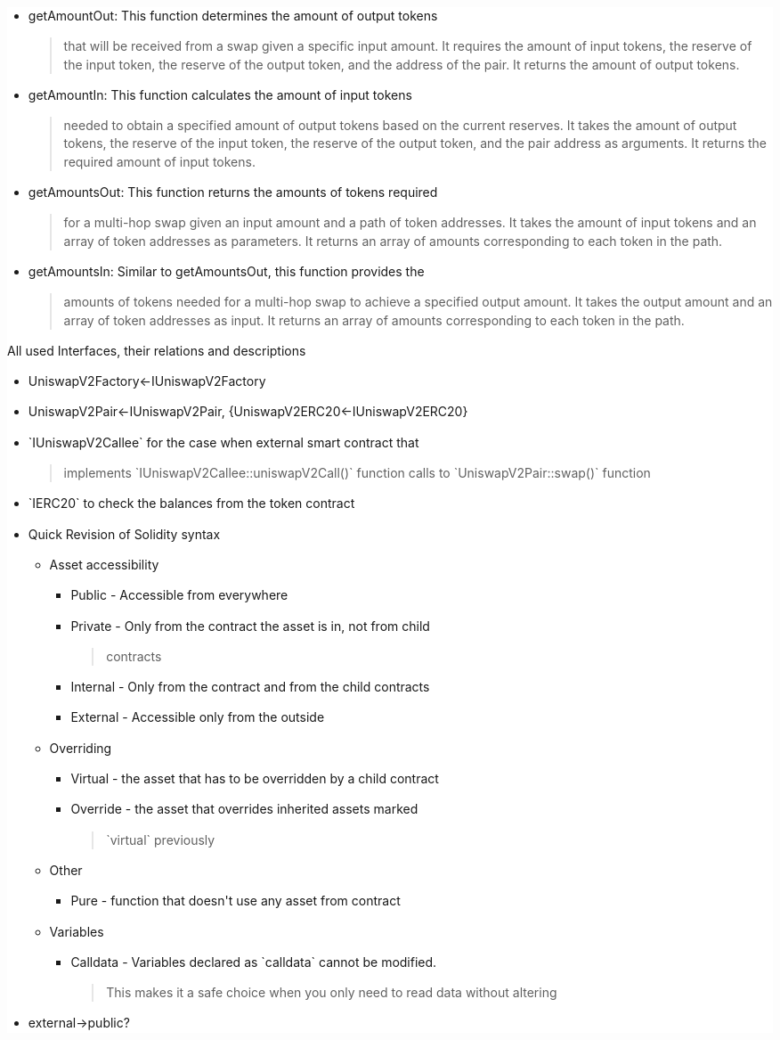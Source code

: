 - getAmountOut: This function determines the amount of output tokens
  > that will be received from a swap given a specific input amount. It
  > requires the amount of input tokens, the reserve of the input token,
  > the reserve of the output token, and the address of the pair. It
  > returns the amount of output tokens.

- getAmountIn: This function calculates the amount of input tokens
  > needed to obtain a specified amount of output tokens based on the
  > current reserves. It takes the amount of output tokens, the reserve
  > of the input token, the reserve of the output token, and the pair
  > address as arguments. It returns the required amount of input
  > tokens.

- getAmountsOut: This function returns the amounts of tokens required
  > for a multi-hop swap given an input amount and a path of token
  > addresses. It takes the amount of input tokens and an array of token
  > addresses as parameters. It returns an array of amounts
  > corresponding to each token in the path.

- getAmountsIn: Similar to getAmountsOut, this function provides the
  > amounts of tokens needed for a multi-hop swap to achieve a specified
  > output amount. It takes the output amount and an array of token
  > addresses as input. It returns an array of amounts corresponding to
  > each token in the path.

All used Interfaces, their relations and descriptions

- UniswapV2Factory\<-IUniswapV2Factory

- UniswapV2Pair\<-IUniswapV2Pair, {UniswapV2ERC20\<-IUniswapV2ERC20}

- \`IUniswapV2Callee\` for the case when external smart contract that
  > implements \`IUniswapV2Callee::uniswapV2Call()\` function calls to
  > \`UniswapV2Pair::swap()\` function

- \`IERC20\` to check the balances from the token contract



- Quick Revision of Solidity syntax

  - Asset accessibility

    - Public - Accessible from everywhere

    - Private - Only from the contract the asset is in, not from child
      > contracts

    - Internal - Only from the contract and from the child contracts

    - External - Accessible only from the outside

  - Overriding

    - Virtual - the asset that has to be overridden by a child contract

    - Override - the asset that overrides inherited assets marked
      > \`virtual\` previously

  - Other

    - Pure - function that doesn't use any asset from contract

  - Variables

    - Calldata - Variables declared as \`calldata\` cannot be modified.
      > This makes it a safe choice when you only need to read data
      > without altering

- external-\>public?
